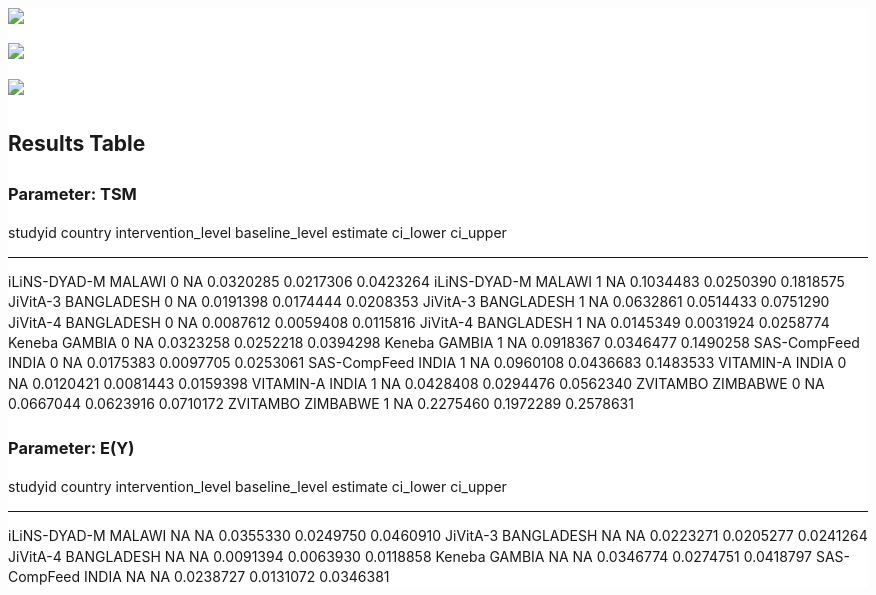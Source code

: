 ![](/tmp/93330398-1d29-41d3-81bf-69c831365d6b/457cbac1-9947-4809-8a1e-d5ca353d0f1e/REPORT_files/figure-html/plot_rr-1.png)



![](/tmp/93330398-1d29-41d3-81bf-69c831365d6b/457cbac1-9947-4809-8a1e-d5ca353d0f1e/REPORT_files/figure-html/plot_paf-1.png)

![](/tmp/93330398-1d29-41d3-81bf-69c831365d6b/457cbac1-9947-4809-8a1e-d5ca353d0f1e/REPORT_files/figure-html/plot_par-1.png)

## Results Table

### Parameter: TSM


studyid        country      intervention_level   baseline_level     estimate    ci_lower    ci_upper
-------------  -----------  -------------------  ---------------  ----------  ----------  ----------
iLiNS-DYAD-M   MALAWI       0                    NA                0.0320285   0.0217306   0.0423264
iLiNS-DYAD-M   MALAWI       1                    NA                0.1034483   0.0250390   0.1818575
JiVitA-3       BANGLADESH   0                    NA                0.0191398   0.0174444   0.0208353
JiVitA-3       BANGLADESH   1                    NA                0.0632861   0.0514433   0.0751290
JiVitA-4       BANGLADESH   0                    NA                0.0087612   0.0059408   0.0115816
JiVitA-4       BANGLADESH   1                    NA                0.0145349   0.0031924   0.0258774
Keneba         GAMBIA       0                    NA                0.0323258   0.0252218   0.0394298
Keneba         GAMBIA       1                    NA                0.0918367   0.0346477   0.1490258
SAS-CompFeed   INDIA        0                    NA                0.0175383   0.0097705   0.0253061
SAS-CompFeed   INDIA        1                    NA                0.0960108   0.0436683   0.1483533
VITAMIN-A      INDIA        0                    NA                0.0120421   0.0081443   0.0159398
VITAMIN-A      INDIA        1                    NA                0.0428408   0.0294476   0.0562340
ZVITAMBO       ZIMBABWE     0                    NA                0.0667044   0.0623916   0.0710172
ZVITAMBO       ZIMBABWE     1                    NA                0.2275460   0.1972289   0.2578631


### Parameter: E(Y)


studyid        country      intervention_level   baseline_level     estimate    ci_lower    ci_upper
-------------  -----------  -------------------  ---------------  ----------  ----------  ----------
iLiNS-DYAD-M   MALAWI       NA                   NA                0.0355330   0.0249750   0.0460910
JiVitA-3       BANGLADESH   NA                   NA                0.0223271   0.0205277   0.0241264
JiVitA-4       BANGLADESH   NA                   NA                0.0091394   0.0063930   0.0118858
Keneba         GAMBIA       NA                   NA                0.0346774   0.0274751   0.0418797
SAS-CompFeed   INDIA        NA                   NA                0.0238727   0.0131072   0.0346381